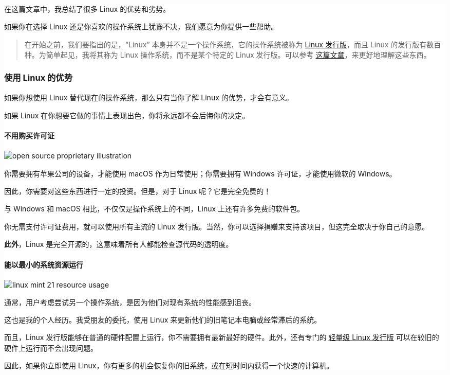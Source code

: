 
在这篇文章中，我总结了很多 Linux 的优势和劣势。


如果你在选择 Linux 还是你喜欢的操作系统上犹豫不决，我们愿意为你提供一些帮助。



> 
> 在开始之前，我们要指出的是，“Linux” 本身并不是一个操作系统，它的操作系统被称为 [Linux 发行版](https://itsfoss.com/what-is-linux/)，而且 Linux 的发行版有数百种。为简单起见，我将其称为 Linux 操作系统，而不是某个特定的 Linux 发行版。可以参考 [这篇文章](https://itsfoss.com/what-is-linux/)，来更好地理解这些东西。
> 
> 
> 


### 使用 Linux 的优势


如果你想使用 Linux 替代现在的操作系统，那么只有当你了解 Linux 的优势，才会有意义。


如果 Linux 在你想要它做的事情上表现出色，你将永远都不会后悔你的决定。


#### 不用购买许可证


![open source proprietary illustration](/data/attachment/album/202210/13/000546snyk45cyy3ww64q2.jpg)


你需要拥有苹果公司的设备，才能使用 macOS 作为日常使用；你需要拥有 Windows 许可证，才能使用微软的 Windows。


因此，你需要对这些东西进行一定的投资。但是，对于 Linux 呢？它是完全免费的！


与 Windows 和 macOS 相比，不仅仅是操作系统上的不同，Linux 上还有许多免费的软件包。


你无需支付许可证费用，就可以使用所有主流的 Linux 发行版。当然，你可以选择捐赠来支持该项目，但这完全取决于你自己的意愿。


**此外**，Linux 是完全开源的，这意味着所有人都能检查源代码的透明度。


#### 能以最小的系统资源运行


![linux mint 21 resource usage](/data/attachment/album/202210/13/000546ukvnyaaekzvvjj2k.jpg)


通常，用户考虑尝试另一个操作系统，是因为他们对现有系统的性能感到沮丧。


这也是我的个人经历。我受朋友的委托，使用 Linux 来更新他们的旧笔记本电脑或经常滞后的系统。


而且，Linux 发行版能够在普通的硬件配置上运行，你不需要拥有最新最好的硬件。此外，还有专门的 [轻量级 Linux 发行版](https://itsfoss.com/lightweight-linux-beginners/) 可以在较旧的硬件上运行而不会出现问题。


因此，如果你立即使用 Linux，你有更多的机会恢复你的旧系统，或在短时间内获得一个快速的计算机。

